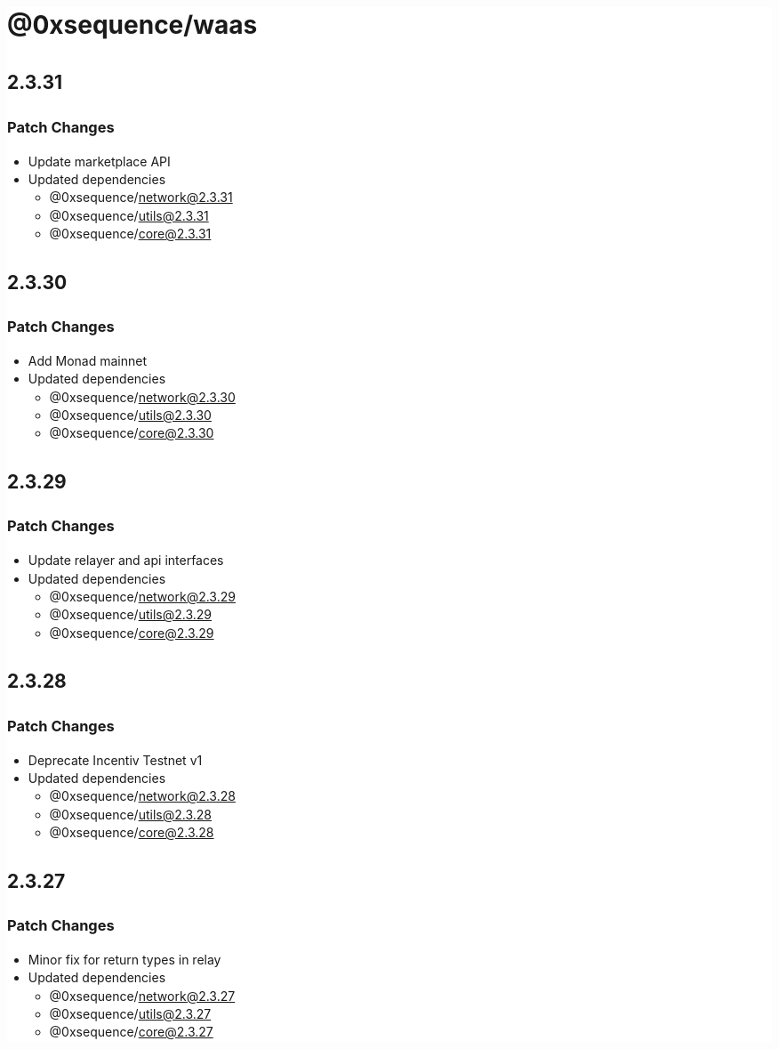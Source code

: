 # @0xsequence/waas

## 2.3.31

### Patch Changes

- Update marketplace API
- Updated dependencies
  - @0xsequence/network@2.3.31
  - @0xsequence/utils@2.3.31
  - @0xsequence/core@2.3.31

## 2.3.30

### Patch Changes

- Add Monad mainnet
- Updated dependencies
  - @0xsequence/network@2.3.30
  - @0xsequence/utils@2.3.30
  - @0xsequence/core@2.3.30

## 2.3.29

### Patch Changes

- Update relayer and api interfaces
- Updated dependencies
  - @0xsequence/network@2.3.29
  - @0xsequence/utils@2.3.29
  - @0xsequence/core@2.3.29

## 2.3.28

### Patch Changes

- Deprecate Incentiv Testnet v1
- Updated dependencies
  - @0xsequence/network@2.3.28
  - @0xsequence/utils@2.3.28
  - @0xsequence/core@2.3.28

## 2.3.27

### Patch Changes

- Minor fix for return types in relay
- Updated dependencies
  - @0xsequence/network@2.3.27
  - @0xsequence/utils@2.3.27
  - @0xsequence/core@2.3.27
